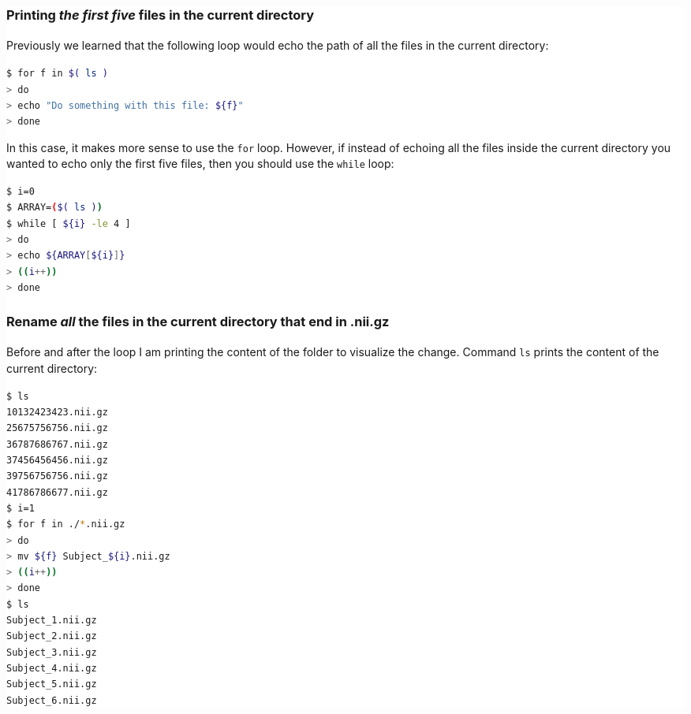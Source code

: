 ### Printing *the first five* files in the current directory

Previously we learned that the following loop would echo the path of all the files in the current directory:

```bash
$ for f in $( ls )
> do
> echo "Do something with this file: ${f}"
> done
```

In this case, it makes more sense to use the `for` loop. However, if instead of echoing all the files inside the current directory you wanted to echo only the first five files, then you should use the `while` loop:

```bash
$ i=0
$ ARRAY=($( ls ))
$ while [ ${i} -le 4 ]
> do
> echo ${ARRAY[${i}]}
> ((i++))
> done
```

### Rename *all* the files in the current directory that end in .nii.gz

Before and after the loop I am printing the content of the folder to visualize the change. Command `ls` prints the content of the current directory:

```bash
$ ls
10132423423.nii.gz
25675756756.nii.gz
36787686767.nii.gz
37456456456.nii.gz
39756756756.nii.gz
41786786677.nii.gz
$ i=1
$ for f in ./*.nii.gz
> do
> mv ${f} Subject_${i}.nii.gz
> ((i++))
> done
$ ls
Subject_1.nii.gz
Subject_2.nii.gz
Subject_3.nii.gz
Subject_4.nii.gz
Subject_5.nii.gz
Subject_6.nii.gz
```
